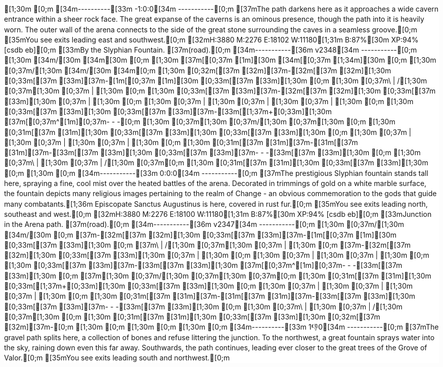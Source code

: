 [1;30m                             [0;m
[34m----------[33m -1:0:0[34m -----------[0;m
[37mThe path darkens here as it approaches a wide cavern entrance within a sheer rock face. The great expanse of the caverns is an ominous presence, though the path into it is heavily worn. The outer wall of the arena connects to the side of the great stone surrounding the caves in a seamless groove.[0;m
[35mYou see exits leading east and southwest.[0;m
[32mH:3880 M:2276 E:18102 W:11180[1;31m B:87%[30m XP:94% [csdb eb][0;m
[33mBy the Slyphian Fountain. [37m(road).[0;m
[34m-----------[36m v2348[34m -----------[0;m
[1;30m                    [34m/[30m   [34m\[30m    [0;m
[1;30m                 [37m[[0;37m [1m][30m     [34m[[0;37m [1;34m][30m [0;m
[1;30m                [0;37m/[1;30m       [34m/[30m   [34m\[0;m
[1;30m [0;32m[[37m [32m][37m-[32m[[37m [32m][1;30m [0;33m[[37m [33m][37m-[1m[[0;37m [1m][30m     [0;33m[[37m [33m][1;30m     [0;m
[1;30m    [0;37m\ | /[1;30m   [0;37m\[1;30m        [0;37m | [1;30m     [0;m
[1;30m [0;33m[[37m [33m][37m-[32m[[37m [32m][1;30m     [0;33m[[37m [33m][1;30m     [0;37m | [1;30m     [0;m
[1;30m [0;37m | [1;30m         [0;37m | [1;30m     [0;37m | [1;30m     [0;m
[1;30m [0;33m[[37m [33m][1;30m     [0;33m[[37m [33m][37m-[33m[[1;37m+[0;33m][1;30m     [37m[[0;37m^[1m][0;37m- - -[0;m
[1;30m    [0;37m\[1;30m   [0;37m/[1;30m       [0;37m\[1;30m            [0;m
[1;30m     [0;31m[[37m [31m][1;30m         [0;33m[[37m [33m][1;30m     [0;33m[[37m [33m][1;30m [0;m
[1;30m     [0;37m | [1;30m         [0;37m | [1;30m     [0;37m | [1;30m [0;m
[1;30m     [0;31m[[37m [31m][37m-[31m[[37m [31m][37m-[33m[[37m [33m][1;30m [0;33m[[37m [33m][37m- - -[33m[[37m [33m][1;30m [0;m
[1;30m        [0;37m\ | [1;30m [0;37m | /[1;30m           [0;37m\[0;m
[1;30m         [0;31m[[37m [31m][1;30m [0;33m[[37m [33m][1;30m             [0;m
[1;30m                             [0;m
[34m-----------[33m 0:0:0[34m -----------[0;m
[37mThe prestigious Slyphian fountain stands tall here, spraying a fine, cool mist over the heated battles of the arena. Decorated in trimmings of gold on a white marble surface, the fountain depicts many religious images pertaining to the realm of Change - an obvious commemoration to the gods that guide many combatants.[1;36m Episcopate Sanctus Augustinus is here, covered in rust fur.[0;m
[35mYou see exits leading north, southeast and west.[0;m
[32mH:3880 M:2276 E:18100 W:11180[1;31m B:87%[30m XP:94% [csdb eb][0;m
[33mJunction in the Arena path. [37m(road).[0;m
[34m-----------[36m v2347[34m -----------[0;m
[1;30m            [0;37m/[1;30m       [34m/[30m        [0;m
[37m-[32m[[37m [32m][1;30m [0;33m[[37m [33m][37m-[1m[[0;37m [1m][30m     [0;33m[[37m [33m][1;30m         [0;m
[37m\ | /[1;30m   [0;37m\[1;30m        [0;37m | [1;30m         [0;m
[37m-[32m[[37m [32m][1;30m     [0;33m[[37m [33m][1;30m     [0;37m | [1;30m         [0;m
[1;30m         [0;37m | [1;30m     [0;37m | [1;30m         [0;m
[1;30m     [0;33m[[37m [33m][37m-[33m[[37m [33m][1;30m     [37m[[0;37m^[1m][0;37m- - -[33m[[37m [33m][1;30m [0;m
[37m\[1;30m   [0;37m/[1;30m       [0;37m\[1;30m               [0;37m\[0;m
[1;30m [0;31m[[37m [31m][1;30m         [0;33m[[1;37m+[0;33m][1;30m     [0;33m[[37m [33m][1;30m     [0;m
[1;30m [0;37m | [1;30m         [0;37m | [1;30m     [0;37m | [1;30m     [0;m
[1;30m [0;31m[[37m [31m][37m-[31m[[37m [31m][37m-[33m[[37m [33m][1;30m [0;33m[[37m [33m][37m- - -[33m[[37m [33m][1;30m     [0;m
[1;30m    [0;37m\ | [1;30m [0;37m | /[1;30m           [0;37m\[1;30m    [0;m
[1;30m     [0;31m[[37m [31m][1;30m [0;33m[[37m [33m][1;30m             [0;32m[[37m [32m][37m-[0;m
[1;30m                             [0;m
[1;30m                             [0;m
[1;30m                             [0;m
[34m----------[33m 1:-1:0[34m -----------[0;m
[37mThe gravel path splits here, a collection of bones and refuse littering the junction. To the northwest, a great fountain sprays water into the sky, raining down even this far away. Southwards, the path continues, leading ever closer to the great trees of the Grove of Valor.[0;m
[35mYou see exits leading south and northwest.[0;m